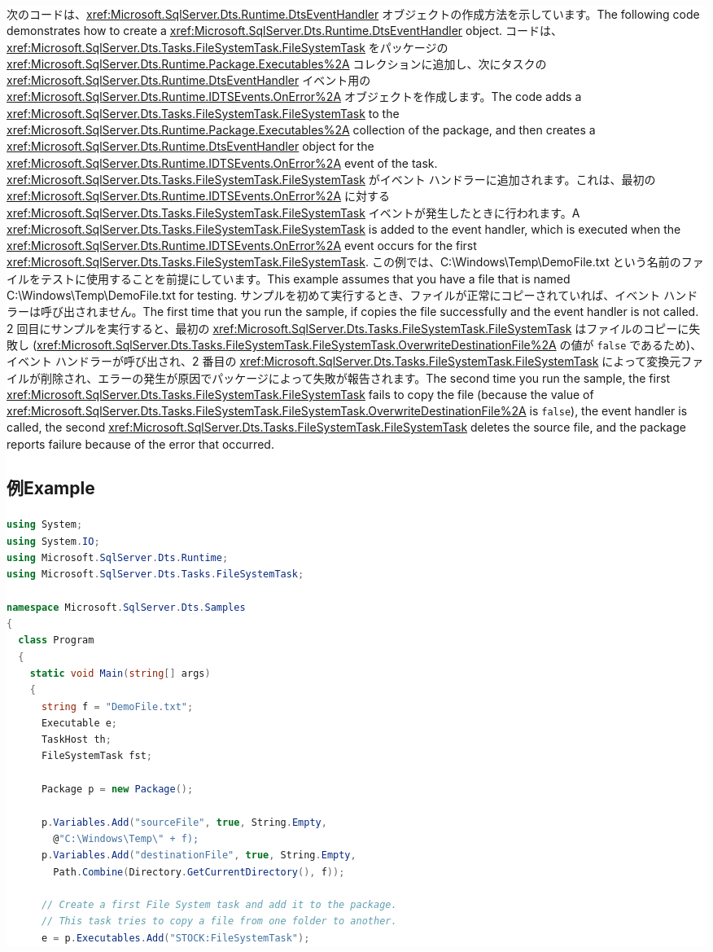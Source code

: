  <span data-ttu-id="61829-122">次のコードは、<xref:Microsoft.SqlServer.Dts.Runtime.DtsEventHandler> オブジェクトの作成方法を示しています。</span><span class="sxs-lookup"><span data-stu-id="61829-122">The following code demonstrates how to create a <xref:Microsoft.SqlServer.Dts.Runtime.DtsEventHandler> object.</span></span> <span data-ttu-id="61829-123">コードは、<xref:Microsoft.SqlServer.Dts.Tasks.FileSystemTask.FileSystemTask> をパッケージの <xref:Microsoft.SqlServer.Dts.Runtime.Package.Executables%2A> コレクションに追加し、次にタスクの <xref:Microsoft.SqlServer.Dts.Runtime.DtsEventHandler> イベント用の <xref:Microsoft.SqlServer.Dts.Runtime.IDTSEvents.OnError%2A> オブジェクトを作成します。</span><span class="sxs-lookup"><span data-stu-id="61829-123">The code adds a <xref:Microsoft.SqlServer.Dts.Tasks.FileSystemTask.FileSystemTask> to the <xref:Microsoft.SqlServer.Dts.Runtime.Package.Executables%2A> collection of the package, and then creates a <xref:Microsoft.SqlServer.Dts.Runtime.DtsEventHandler> object for the <xref:Microsoft.SqlServer.Dts.Runtime.IDTSEvents.OnError%2A> event of the task.</span></span> <span data-ttu-id="61829-124"><xref:Microsoft.SqlServer.Dts.Tasks.FileSystemTask.FileSystemTask> がイベント ハンドラーに追加されます。これは、最初の <xref:Microsoft.SqlServer.Dts.Runtime.IDTSEvents.OnError%2A> に対する <xref:Microsoft.SqlServer.Dts.Tasks.FileSystemTask.FileSystemTask> イベントが発生したときに行われます。</span><span class="sxs-lookup"><span data-stu-id="61829-124">A <xref:Microsoft.SqlServer.Dts.Tasks.FileSystemTask.FileSystemTask> is added to the event handler, which is executed when the <xref:Microsoft.SqlServer.Dts.Runtime.IDTSEvents.OnError%2A> event occurs for the first <xref:Microsoft.SqlServer.Dts.Tasks.FileSystemTask.FileSystemTask>.</span></span> <span data-ttu-id="61829-125">この例では、C:\Windows\Temp\DemoFile.txt という名前のファイルをテストに使用することを前提にしています。</span><span class="sxs-lookup"><span data-stu-id="61829-125">This example assumes that you have a file that is named C:\Windows\Temp\DemoFile.txt for testing.</span></span> <span data-ttu-id="61829-126">サンプルを初めて実行するとき、ファイルが正常にコピーされていれば、イベント ハンドラーは呼び出されません。</span><span class="sxs-lookup"><span data-stu-id="61829-126">The first time that you run the sample, if copies the file successfully and the event handler is not called.</span></span> <span data-ttu-id="61829-127">2 回目にサンプルを実行すると、最初の <xref:Microsoft.SqlServer.Dts.Tasks.FileSystemTask.FileSystemTask> はファイルのコピーに失敗し (<xref:Microsoft.SqlServer.Dts.Tasks.FileSystemTask.FileSystemTask.OverwriteDestinationFile%2A> の値が `false` であるため)、イベント ハンドラーが呼び出され、2 番目の <xref:Microsoft.SqlServer.Dts.Tasks.FileSystemTask.FileSystemTask> によって変換元ファイルが削除され、エラーの発生が原因でパッケージによって失敗が報告されます。</span><span class="sxs-lookup"><span data-stu-id="61829-127">The second time you run the sample, the first <xref:Microsoft.SqlServer.Dts.Tasks.FileSystemTask.FileSystemTask> fails to copy the file (because the value of <xref:Microsoft.SqlServer.Dts.Tasks.FileSystemTask.FileSystemTask.OverwriteDestinationFile%2A> is `false`), the event handler is called, the second <xref:Microsoft.SqlServer.Dts.Tasks.FileSystemTask.FileSystemTask> deletes the source file, and the package reports failure because of the error that occurred.</span></span>  
  
## <a name="example"></a><span data-ttu-id="61829-128">例</span><span class="sxs-lookup"><span data-stu-id="61829-128">Example</span></span>  
  
```csharp  
using System;  
using System.IO;  
using Microsoft.SqlServer.Dts.Runtime;  
using Microsoft.SqlServer.Dts.Tasks.FileSystemTask;  
  
namespace Microsoft.SqlServer.Dts.Samples  
{  
  class Program  
  {  
    static void Main(string[] args)  
    {  
      string f = "DemoFile.txt";  
      Executable e;  
      TaskHost th;  
      FileSystemTask fst;  
  
      Package p = new Package();  
  
      p.Variables.Add("sourceFile", true, String.Empty,  
        @"C:\Windows\Temp\" + f);  
      p.Variables.Add("destinationFile", true, String.Empty,  
        Path.Combine(Directory.GetCurrentDirectory(), f));  
  
      // Create a first File System task and add it to the package.  
      // This task tries to copy a file from one folder to another.  
      e = p.Executables.Add("STOCK:FileSystemTask");  
```
